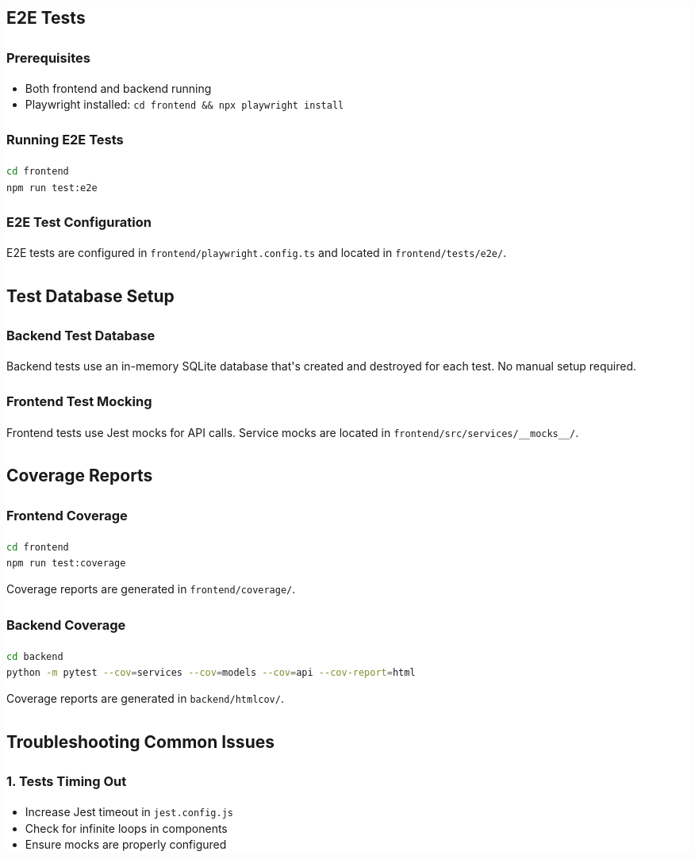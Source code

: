 ## E2E Tests

### Prerequisites
- Both frontend and backend running
- Playwright installed: `cd frontend && npx playwright install`

### Running E2E Tests
```bash
cd frontend
npm run test:e2e
```

### E2E Test Configuration
E2E tests are configured in `frontend/playwright.config.ts` and located in `frontend/tests/e2e/`.

## Test Database Setup

### Backend Test Database
Backend tests use an in-memory SQLite database that's created and destroyed for each test. No manual setup required.

### Frontend Test Mocking
Frontend tests use Jest mocks for API calls. Service mocks are located in `frontend/src/services/__mocks__/`.

## Coverage Reports

### Frontend Coverage
```bash
cd frontend
npm run test:coverage
```
Coverage reports are generated in `frontend/coverage/`.

### Backend Coverage
```bash
cd backend
python -m pytest --cov=services --cov=models --cov=api --cov-report=html
```
Coverage reports are generated in `backend/htmlcov/`.

## Troubleshooting Common Issues

### 1. Tests Timing Out
- Increase Jest timeout in `jest.config.js`
- Check for infinite loops in components
- Ensure mocks are properly configured

